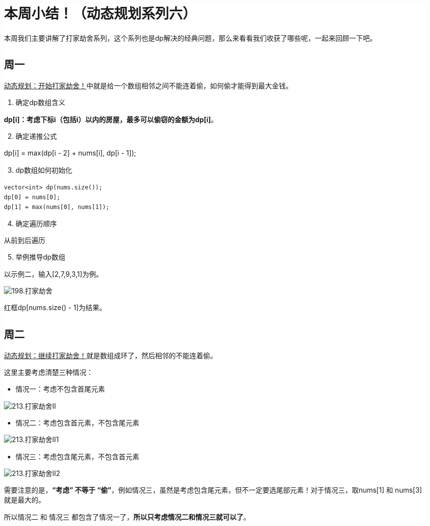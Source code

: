 # 本周小结！（动态规划系列六）

本周我们主要讲解了打家劫舍系列，这个系列也是dp解决的经典问题，那么来看看我们收获了哪些呢，一起来回顾一下吧。

## 周一

[动态规划：开始打家劫舍！](https://programmercarl.com/0198.打家劫舍.html)中就是给一个数组相邻之间不能连着偷，如何偷才能得到最大金钱。

1. 确定dp数组含义

**dp[i]：考虑下标i（包括i）以内的房屋，最多可以偷窃的金额为dp[i]**。

2. 确定递推公式

dp[i] = max(dp[i - 2] + nums[i], dp[i - 1]);

3. dp数组如何初始化

```
vector<int> dp(nums.size());
dp[0] = nums[0];
dp[1] = max(nums[0], nums[1]);
```

4. 确定遍历顺序

从前到后遍历

5. 举例推导dp数组

以示例二，输入[2,7,9,3,1]为例。

![198.打家劫舍](https://code-thinking-1253855093.file.myqcloud.com/pics/20210221170954115-20230310133425353.jpg)

红框dp[nums.size() - 1]为结果。

## 周二

[动态规划：继续打家劫舍！](https://programmercarl.com/0213.打家劫舍II.html)就是数组成环了，然后相邻的不能连着偷。

这里主要考虑清楚三种情况：

* 情况一：考虑不包含首尾元素

![213.打家劫舍II](https://code-thinking-1253855093.file.myqcloud.com/pics/20210129160748643.jpg)

* 情况二：考虑包含首元素，不包含尾元素

![213.打家劫舍II1](https://code-thinking-1253855093.file.myqcloud.com/pics/20210129160821374.jpg)

* 情况三：考虑包含尾元素，不包含首元素

![213.打家劫舍II2](https://code-thinking-1253855093.file.myqcloud.com/pics/20210129160842491.jpg)

需要注意的是，**“考虑” 不等于 “偷”**，例如情况三，虽然是考虑包含尾元素，但不一定要选尾部元素！对于情况三，取nums[1] 和 nums[3]就是最大的。

所以情况二 和 情况三 都包含了情况一了，**所以只考虑情况二和情况三就可以了**。
